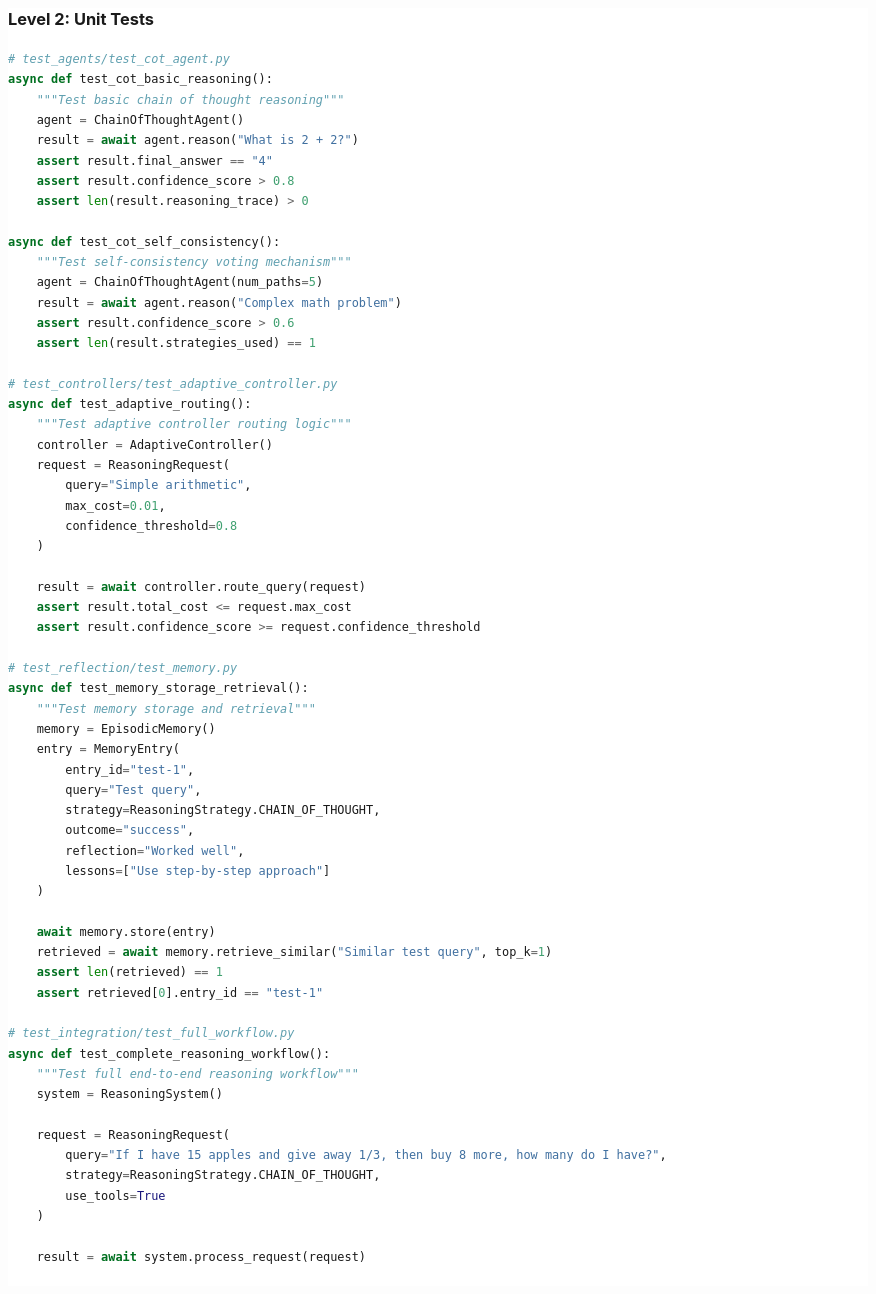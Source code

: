 ### Level 2: Unit Tests
```python
# test_agents/test_cot_agent.py
async def test_cot_basic_reasoning():
    """Test basic chain of thought reasoning"""
    agent = ChainOfThoughtAgent()
    result = await agent.reason("What is 2 + 2?")
    assert result.final_answer == "4"
    assert result.confidence_score > 0.8
    assert len(result.reasoning_trace) > 0

async def test_cot_self_consistency():
    """Test self-consistency voting mechanism"""
    agent = ChainOfThoughtAgent(num_paths=5)
    result = await agent.reason("Complex math problem")
    assert result.confidence_score > 0.6
    assert len(result.strategies_used) == 1

# test_controllers/test_adaptive_controller.py
async def test_adaptive_routing():
    """Test adaptive controller routing logic"""
    controller = AdaptiveController()
    request = ReasoningRequest(
        query="Simple arithmetic",
        max_cost=0.01,
        confidence_threshold=0.8
    )
    
    result = await controller.route_query(request)
    assert result.total_cost <= request.max_cost
    assert result.confidence_score >= request.confidence_threshold

# test_reflection/test_memory.py
async def test_memory_storage_retrieval():
    """Test memory storage and retrieval"""
    memory = EpisodicMemory()
    entry = MemoryEntry(
        entry_id="test-1",
        query="Test query",
        strategy=ReasoningStrategy.CHAIN_OF_THOUGHT,
        outcome="success",
        reflection="Worked well",
        lessons=["Use step-by-step approach"]
    )
    
    await memory.store(entry)
    retrieved = await memory.retrieve_similar("Similar test query", top_k=1)
    assert len(retrieved) == 1
    assert retrieved[0].entry_id == "test-1"

# test_integration/test_full_workflow.py
async def test_complete_reasoning_workflow():
    """Test full end-to-end reasoning workflow"""
    system = ReasoningSystem()
    
    request = ReasoningRequest(
        query="If I have 15 apples and give away 1/3, then buy 8 more, how many do I have?",
        strategy=ReasoningStrategy.CHAIN_OF_THOUGHT,
        use_tools=True
    )
    
    result = await system.process_request(request)
    
```